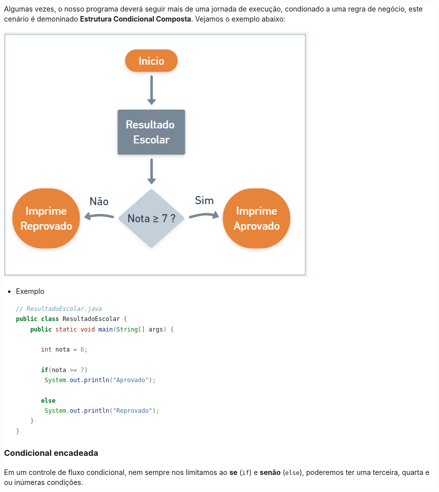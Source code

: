 Algumas vezes, o nosso programa deverá seguir mais de uma jornada de execução, condionado a uma regra de negócio, este cenário é demoninado **Estrutura Condicional Composta**. Vejamos o exemplo abaixo:

![Untitled](./for_readme/Untitled%201.png)

- Exemplo

    ```java
    // ResultadoEscolar.java
    public class ResultadoEscolar {
        public static void main(String[] args) {
    
           int nota = 6;
           
           if(nota >= 7)
            System.out.println("Aprovado");
    
           else
            System.out.println("Reprovado");
        }
    }
    ```

### Condicional encadeada

Em um controle de fluxo condicional, nem sempre nos limitamos ao **se** (`if`) e **senão** (`else`), poderemos ter uma terceira, quarta e ou inúmeras condições.
